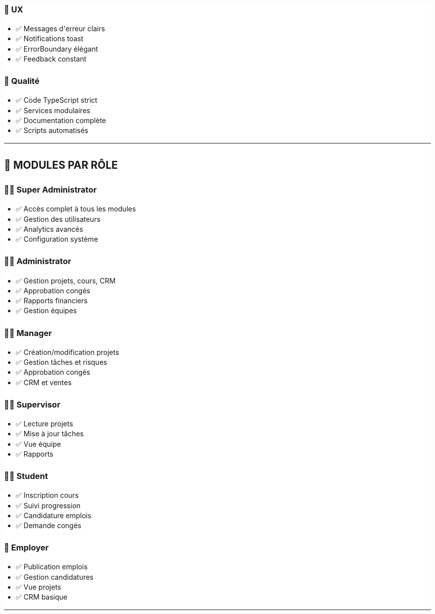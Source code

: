 ### **🎨 UX**
- ✅ Messages d'erreur clairs
- ✅ Notifications toast
- ✅ ErrorBoundary élégant
- ✅ Feedback constant

### **🧪 Qualité**
- ✅ Code TypeScript strict
- ✅ Services modulaires
- ✅ Documentation complète
- ✅ Scripts automatisés

---

## 🎯 **MODULES PAR RÔLE**

### **👨‍💼 Super Administrator**
- ✅ Accès complet à tous les modules
- ✅ Gestion des utilisateurs
- ✅ Analytics avancés
- ✅ Configuration système

### **👨‍💼 Administrator**
- ✅ Gestion projets, cours, CRM
- ✅ Approbation congés
- ✅ Rapports financiers
- ✅ Gestion équipes

### **👨‍💼 Manager**
- ✅ Création/modification projets
- ✅ Gestion tâches et risques
- ✅ Approbation congés
- ✅ CRM et ventes

### **👨‍💼 Supervisor**
- ✅ Lecture projets
- ✅ Mise à jour tâches
- ✅ Vue équipe
- ✅ Rapports

### **👨‍🎓 Student**
- ✅ Inscription cours
- ✅ Suivi progression
- ✅ Candidature emplois
- ✅ Demande congés

### **👔 Employer**
- ✅ Publication emplois
- ✅ Gestion candidatures
- ✅ Vue projets
- ✅ CRM basique

---